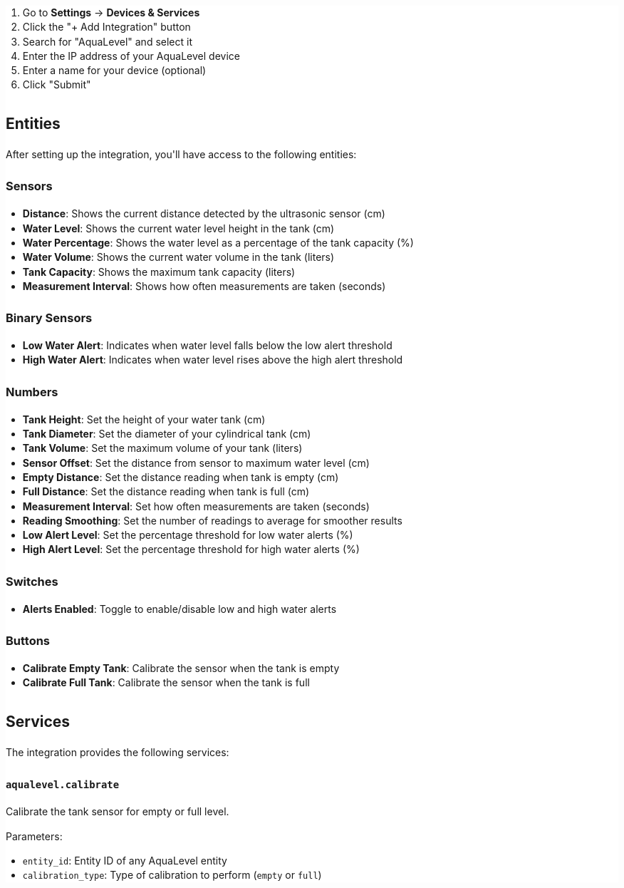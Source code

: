 1. Go to **Settings** → **Devices & Services**
2. Click the "+ Add Integration" button
3. Search for "AquaLevel" and select it
4. Enter the IP address of your AquaLevel device
5. Enter a name for your device (optional)
6. Click "Submit"

## Entities

After setting up the integration, you'll have access to the following entities:

### Sensors
- **Distance**: Shows the current distance detected by the ultrasonic sensor (cm)
- **Water Level**: Shows the current water level height in the tank (cm)
- **Water Percentage**: Shows the water level as a percentage of the tank capacity (%)
- **Water Volume**: Shows the current water volume in the tank (liters)
- **Tank Capacity**: Shows the maximum tank capacity (liters)
- **Measurement Interval**: Shows how often measurements are taken (seconds)

### Binary Sensors
- **Low Water Alert**: Indicates when water level falls below the low alert threshold
- **High Water Alert**: Indicates when water level rises above the high alert threshold

### Numbers
- **Tank Height**: Set the height of your water tank (cm)
- **Tank Diameter**: Set the diameter of your cylindrical tank (cm)
- **Tank Volume**: Set the maximum volume of your tank (liters)
- **Sensor Offset**: Set the distance from sensor to maximum water level (cm)
- **Empty Distance**: Set the distance reading when tank is empty (cm)
- **Full Distance**: Set the distance reading when tank is full (cm)
- **Measurement Interval**: Set how often measurements are taken (seconds)
- **Reading Smoothing**: Set the number of readings to average for smoother results
- **Low Alert Level**: Set the percentage threshold for low water alerts (%)
- **High Alert Level**: Set the percentage threshold for high water alerts (%)

### Switches
- **Alerts Enabled**: Toggle to enable/disable low and high water alerts

### Buttons
- **Calibrate Empty Tank**: Calibrate the sensor when the tank is empty
- **Calibrate Full Tank**: Calibrate the sensor when the tank is full

## Services

The integration provides the following services:

### `aqualevel.calibrate`
Calibrate the tank sensor for empty or full level.

Parameters:
- `entity_id`: Entity ID of any AquaLevel entity
- `calibration_type`: Type of calibration to perform (`empty` or `full`)
